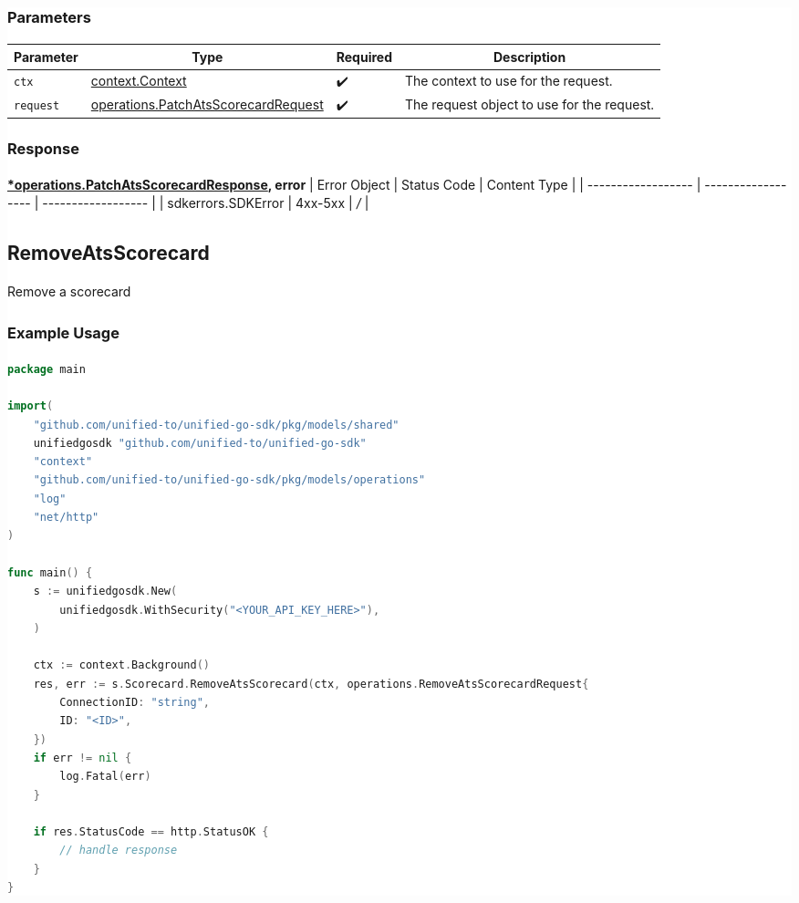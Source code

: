 ### Parameters

| Parameter                                                                                      | Type                                                                                           | Required                                                                                       | Description                                                                                    |
| ---------------------------------------------------------------------------------------------- | ---------------------------------------------------------------------------------------------- | ---------------------------------------------------------------------------------------------- | ---------------------------------------------------------------------------------------------- |
| `ctx`                                                                                          | [context.Context](https://pkg.go.dev/context#Context)                                          | :heavy_check_mark:                                                                             | The context to use for the request.                                                            |
| `request`                                                                                      | [operations.PatchAtsScorecardRequest](../../pkg/models/operations/patchatsscorecardrequest.md) | :heavy_check_mark:                                                                             | The request object to use for the request.                                                     |


### Response

**[*operations.PatchAtsScorecardResponse](../../pkg/models/operations/patchatsscorecardresponse.md), error**
| Error Object       | Status Code        | Content Type       |
| ------------------ | ------------------ | ------------------ |
| sdkerrors.SDKError | 4xx-5xx            | */*                |

## RemoveAtsScorecard

Remove a scorecard

### Example Usage

```go
package main

import(
	"github.com/unified-to/unified-go-sdk/pkg/models/shared"
	unifiedgosdk "github.com/unified-to/unified-go-sdk"
	"context"
	"github.com/unified-to/unified-go-sdk/pkg/models/operations"
	"log"
	"net/http"
)

func main() {
    s := unifiedgosdk.New(
        unifiedgosdk.WithSecurity("<YOUR_API_KEY_HERE>"),
    )

    ctx := context.Background()
    res, err := s.Scorecard.RemoveAtsScorecard(ctx, operations.RemoveAtsScorecardRequest{
        ConnectionID: "string",
        ID: "<ID>",
    })
    if err != nil {
        log.Fatal(err)
    }

    if res.StatusCode == http.StatusOK {
        // handle response
    }
}
```
